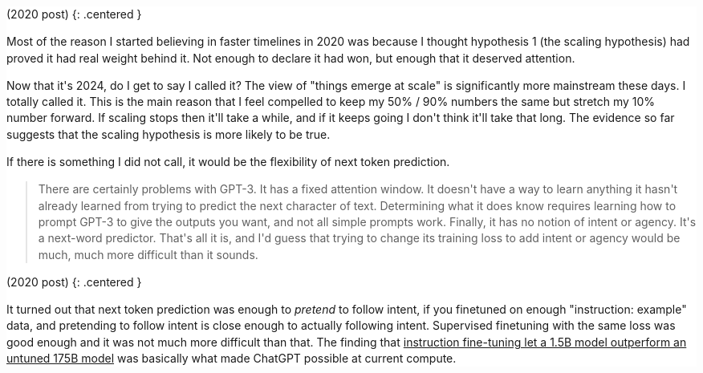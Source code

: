 (2020 post)
{: .centered }

Most of the reason I started believing in faster timelines in 2020 was because I thought
hypothesis 1 (the scaling hypothesis) had proved it had real weight behind it. Not enough to
declare it had won, but enough that it deserved attention.

Now that it's 2024, do I get to say I called it? The view of "things emerge
at scale" is significantly more mainstream these days. I totally called it. This is the main
reason that I feel compelled to keep my 50% / 90% numbers the same but stretch my 10% number
forward. If scaling stops then it'll take a while, and if it keeps going I don't think
it'll take that long. The evidence so far suggests that the scaling hypothesis is more likely to be true.

If there is something I did not call, it would be the flexibility of next token prediction.

> There are certainly problems with GPT-3. It has a fixed attention
> window. It doesn't have a way to learn anything it hasn't already learned from
> trying to predict the next character of text.
> Determining what it does know requires learning how to prompt GPT-3 to give
> the outputs you want, and not all simple prompts work. Finally, it
> has no notion of intent or agency. It's a next-word predictor. That's all it
> is, and I'd guess that trying to change its training loss to add
> intent or agency would be much, much more difficult than it sounds.

(2020 post)
{: .centered }

It turned out that next token prediction was enough to *pretend* to follow intent,
if you finetuned on enough "instruction: example" data, and pretending to follow intent is
close enough to actually following intent.
Supervised finetuning with the same loss was good enough and it was not much more difficult than that.
The finding that [instruction fine-tuning let
a 1.5B model outperform an untuned 175B model](https://openai.com/research/instruction-following)
was basically what made ChatGPT possible at current compute.
